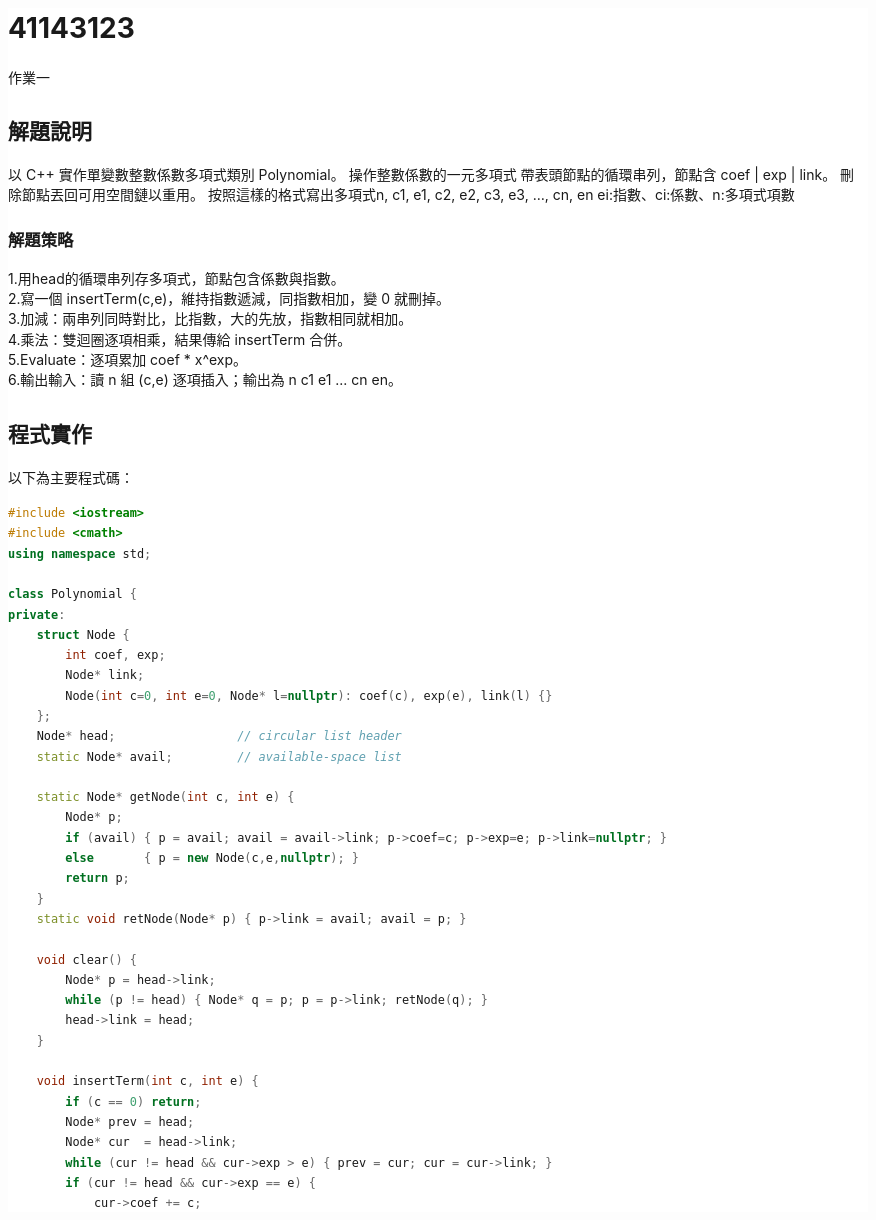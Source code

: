 # 41143123

作業一

## 解題說明

以 C++ 實作單變數整數係數多項式類別 Polynomial。
操作整數係數的一元多項式
帶表頭節點的循環串列，節點含 coef | exp | link。
刪除節點丟回可用空間鏈以重用。
按照這樣的格式寫出多項式n, c1, e1, c2, e2, c3, e3, …, cn, en
ei:指數、ci:係數、n:多項式項數

### 解題策略

1.用head的循環串列存多項式，節點包含係數與指數。  
2.寫一個 insertTerm(c,e)，維持指數遞減，同指數相加，變 0 就刪掉。  
3.加減：兩串列同時對比，比指數，大的先放，指數相同就相加。  
4.乘法：雙迴圈逐項相乘，結果傳給 insertTerm 合併。  
5.Evaluate：逐項累加 coef * x^exp。  
6.輸出輸入：讀 n 組 (c,e) 逐項插入；輸出為 n c1 e1 ... cn en。  


## 程式實作

以下為主要程式碼：

```cpp
#include <iostream>
#include <cmath>
using namespace std;

class Polynomial {
private:
    struct Node {
        int coef, exp;
        Node* link;
        Node(int c=0, int e=0, Node* l=nullptr): coef(c), exp(e), link(l) {}
    };
    Node* head;                 // circular list header
    static Node* avail;         // available-space list

    static Node* getNode(int c, int e) {
        Node* p;
        if (avail) { p = avail; avail = avail->link; p->coef=c; p->exp=e; p->link=nullptr; }
        else       { p = new Node(c,e,nullptr); }
        return p;
    }
    static void retNode(Node* p) { p->link = avail; avail = p; }

    void clear() {
        Node* p = head->link;
        while (p != head) { Node* q = p; p = p->link; retNode(q); }
        head->link = head;
    }

    void insertTerm(int c, int e) {
        if (c == 0) return;
        Node* prev = head;
        Node* cur  = head->link;
        while (cur != head && cur->exp > e) { prev = cur; cur = cur->link; }
        if (cur != head && cur->exp == e) {
            cur->coef += c;
```